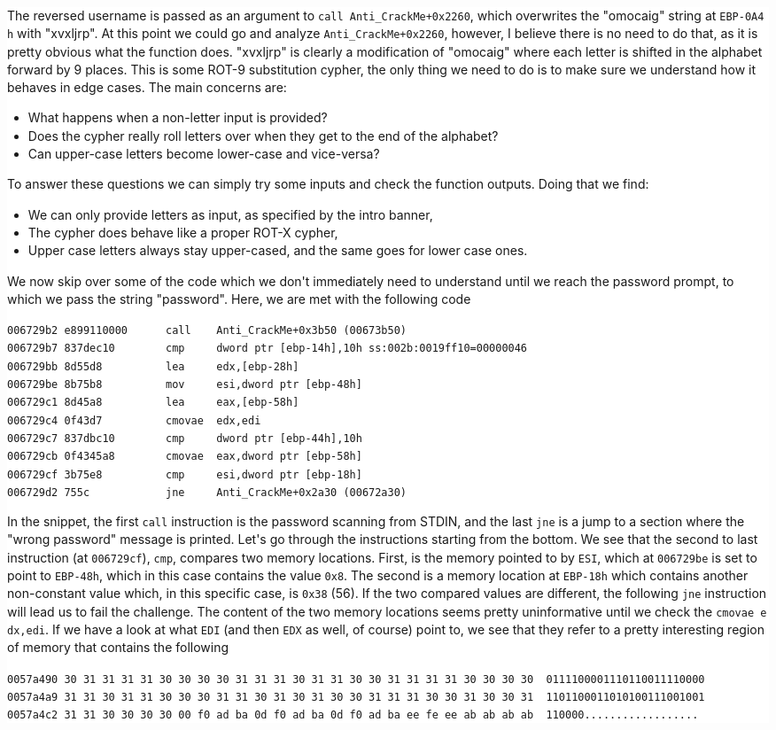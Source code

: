 The reversed username is passed as an argument to `call Anti_CrackMe+0x2260`, which overwrites the "omocaig" string at `EBP-0A4h` with "xvxljrp".
At this point we could go and analyze `Anti_CrackMe+0x2260`, however, I believe there is no need to do that, as it is pretty obvious what the function does. "xvxljrp" is clearly a modification of "omocaig" where each letter is shifted in the alphabet forward by 9 places. This is some ROT-9 substitution cypher, the only thing we need to do is to make sure we understand how it behaves in edge cases. The main concerns are:
- What happens when a non-letter input is provided?
- Does the cypher really roll letters over when they get to the end of the alphabet?
- Can upper-case letters become lower-case and vice-versa?

To answer these questions we can simply try some inputs and check the function outputs. Doing that we find:
- We can only provide letters as input, as specified by the intro banner,
- The cypher does behave like a proper ROT-X cypher,
- Upper case letters always stay upper-cased, and the same goes for lower case ones.

We now skip over some of the code which we don't immediately need to understand until we reach the password prompt, to which we pass the string "password".
Here, we are met with the following code

```
006729b2 e899110000      call    Anti_CrackMe+0x3b50 (00673b50)
006729b7 837dec10        cmp     dword ptr [ebp-14h],10h ss:002b:0019ff10=00000046
006729bb 8d55d8          lea     edx,[ebp-28h]
006729be 8b75b8          mov     esi,dword ptr [ebp-48h]
006729c1 8d45a8          lea     eax,[ebp-58h]
006729c4 0f43d7          cmovae  edx,edi
006729c7 837dbc10        cmp     dword ptr [ebp-44h],10h
006729cb 0f4345a8        cmovae  eax,dword ptr [ebp-58h]
006729cf 3b75e8          cmp     esi,dword ptr [ebp-18h]
006729d2 755c            jne     Anti_CrackMe+0x2a30 (00672a30)
```

In the snippet, the first `call` instruction is the password scanning from STDIN, and the last `jne` is a jump to a section where the "wrong password" message is printed.
Let's go through the instructions starting from the bottom.
We see that the second to last instruction (at `006729cf`), `cmp`, compares two memory locations. First, is the memory pointed to by `ESI`, which at `006729be` is set to point to `EBP-48h`, which in this case contains the value `0x8`. The second is a memory location at `EBP-18h` which contains another non-constant value which, in this specific case, is `0x38` (56). If the two compared values are different, the following `jne` instruction will lead us to fail the challenge.
The content of the two memory locations seems pretty uninformative until we check the `cmovae edx,edi`. If we have a look at what `EDI` (and then `EDX` as well, of course) point to, we see that they refer to a pretty interesting region of memory that contains the following

```
0057a490 30 31 31 31 31 30 30 30 30 31 31 31 30 31 31 30 30 31 31 31 31 30 30 30 30  0111100001110110011110000
0057a4a9 31 31 30 31 31 30 30 30 31 31 30 31 30 31 30 30 31 31 31 30 30 31 30 30 31  1101100011010100111001001
0057a4c2 31 31 30 30 30 30 00 f0 ad ba 0d f0 ad ba 0d f0 ad ba ee fe ee ab ab ab ab  110000..................
```

